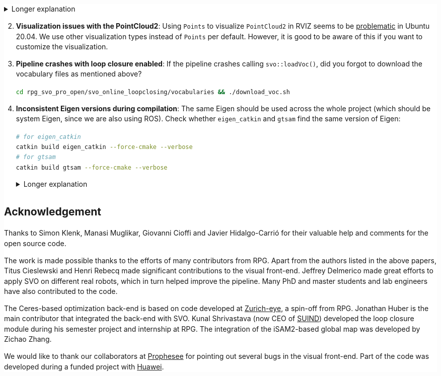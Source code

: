   <details><summary>Longer explanation</summary></details>

2. **Visualization issues with the PointCloud2**: Using `Points` to visualize `PointCloud2` in RVIZ seems to be [problematic](https://github.com/ros-visualization/rviz/issues/1508) in Ubuntu 20.04. We use other visualization types instead of `Points` per default. However, it is good to be aware of this if you want to customize the visualization.

3. **Pipeline crashes with loop closure enabled**: If the pipeline crashes calling `svo::loadVoc()`, did you forgot to download the vocabulary files as mentioned above?

    ```sh
    cd rpg_svo_pro_open/svo_online_loopclosing/vocabularies && ./download_voc.sh
    ```

4. **Inconsistent Eigen versions during compilation**: The same Eigen should be used across the whole project (which should be system Eigen, since we are also using ROS). Check whether `eigen_catkin` and `gtsam` find the same version of Eigen:

    ```sh
    # for eigen_catkin
    catkin build eigen_catkin --force-cmake --verbose
    # for gtsam
    catkin build gtsam --force-cmake --verbose
    ```
    
    <details>
         <summary>Longer explanation</summary>
    One common pitfall of using Eigen in your projects is have different libraries compiled against different Eigen versions. For SVO, eigen_catkin (https://github.com/ethz-asl/eigen_catkin) is used to keep the Eigen version same, which should be the system one (under /usr/include) on 18.04 and 20.04. For GTSAM, system Eigen is found via a cumstomized cmake file (https://github.com/borglab/gtsam/blob/develop/cmake/FindEigen3.cmake#L66). It searches for `/usr/local/include` first, which may contain Eigen versions that are manually installed. Therefore, we explicitly specifies `EIGEN_INCLUDE_PATH` when configuring the workspace to force GTSAM to find system Eigen. If you still encounter inconsistent Eigen versions, the first thing to check is whether different versions of Eigen are still used.
    </details>

## Acknowledgement

Thanks to Simon Klenk, Manasi Muglikar, Giovanni Cioffi and Javier Hidalgo-Carrió for their valuable help and comments for the open source code.

The work is made possible thanks to the efforts of many contributors from RPG. Apart from the authors listed in the above papers, Titus Cieslewski and Henri Rebecq made significant contributions to the visual front-end. Jeffrey Delmerico made great efforts to apply SVO on different real robots, which in turn helped improve the pipeline. Many PhD and master students and lab engineers have also contributed to the code.

The Ceres-based optimization back-end is based on code developed at [Zurich-eye](https://www.wysszurich.uzh.ch/projects/completed-projects/zurich-eye), a spin-off from RPG. Jonathan Huber is the main contributor that integrated the back-end with SVO. Kunal Shrivastava (now CEO of [SUIND](https://suind.com/)) developed the loop closure module during his semester project and internship at RPG. The integration of the iSAM2-based global map was developed by Zichao Zhang.

We would like to thank our collaborators at [Prophesee](https://www.prophesee.ai/) for pointing out several bugs in the visual front-end. Part of the code was developed during a funded project with [Huawei](https://www.huawei.com/en/).
